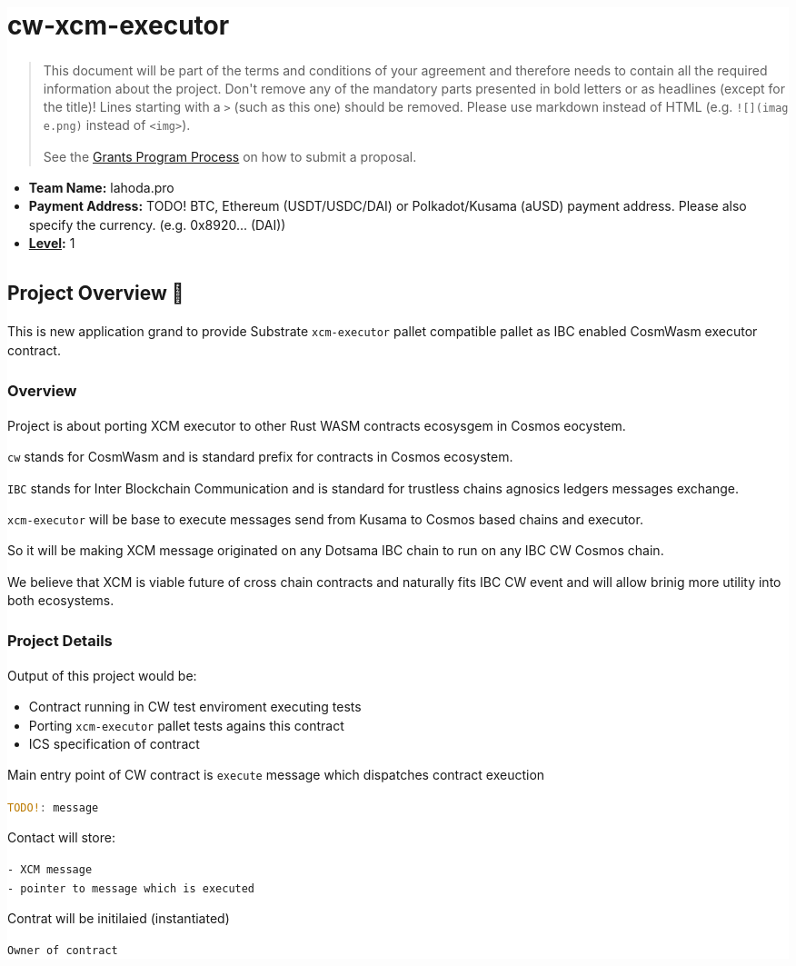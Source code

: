 # cw-xcm-executor

> This document will be part of the terms and conditions of your agreement and therefore needs to contain all the required information about the project. Don't remove any of the mandatory parts presented in bold letters or as headlines (except for the title)! Lines starting with a `>` (such as this one) should be removed. Please use markdown instead of HTML (e.g. `![](image.png)` instead of `<img>`). 
>
> See the [Grants Program Process](https://github.com/w3f/Grants-Program/#pencil-process) on how to submit a proposal.
- **Team Name:** lahoda.pro
- **Payment Address:** TODO! BTC, Ethereum (USDT/USDC/DAI) or Polkadot/Kusama (aUSD) payment address. Please also specify the currency. (e.g. 0x8920... (DAI))
- **[Level](https://github.com/w3f/Grants-Program/tree/master#level_slider-levels):** 1

## Project Overview :page_facing_up:

This is new application grand to provide Substrate `xcm-executor` pallet compatible pallet as IBC enabled CosmWasm executor contract. 

### Overview

Project is about porting XCM executor to other Rust WASM contracts ecosysgem in Cosmos eocystem.

`cw` stands for CosmWasm and is standard prefix for contracts in Cosmos ecosystem.

`IBC` stands for Inter Blockchain Communication and is standard for trustless chains agnosics ledgers messages exchange. 

`xcm-executor` will be base to execute messages send from Kusama to Cosmos based chains and executor. 

So it will be making XCM message originated on any Dotsama IBC chain to run on any IBC CW Cosmos chain.

We believe that XCM is viable future of cross chain contracts and naturally fits IBC CW event and will allow brinig more utility into both ecosystems.


### Project Details


Output of this project would be:
- Contract running in CW test enviroment executing tests
- Porting `xcm-executor` pallet tests agains this contract
- ICS specification of contract

Main entry point of CW contract is `execute` message which dispatches contract exeuction
```rust
TODO!: message
```

Contact will store:
```
- XCM message
- pointer to message which is executed
```

Contrat will be initilaied (instantiated)
```
Owner of contract
```
